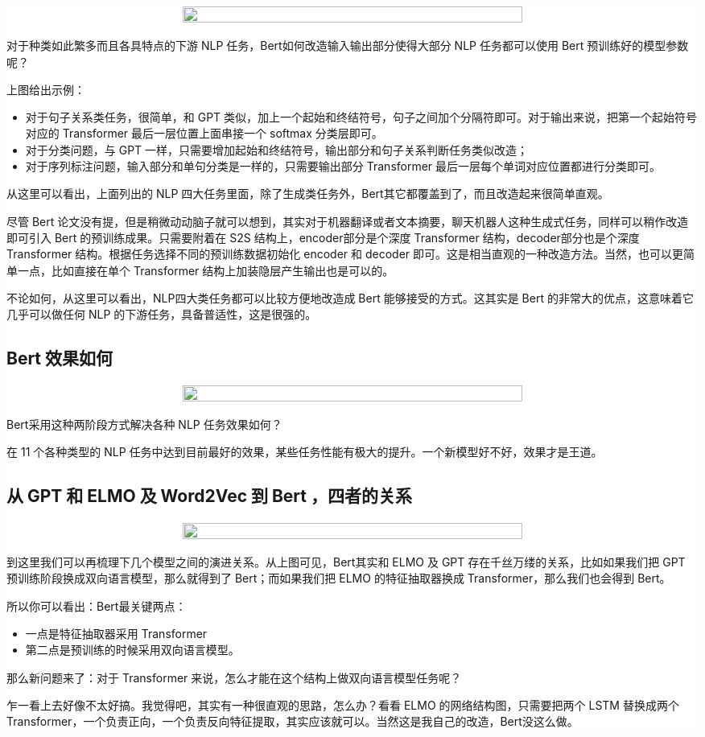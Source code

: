 



<p align="center">
    <img width="70%" height="70%" src="http://images.iterate.site/blog/image/20190927/YcLbfin8qJvr.png?imageslim">
</p>



对于种类如此繁多而且各具特点的下游 NLP 任务，Bert如何改造输入输出部分使得大部分 NLP 任务都可以使用 Bert 预训练好的模型参数呢？

上图给出示例：

- 对于句子关系类任务，很简单，和 GPT 类似，加上一个起始和终结符号，句子之间加个分隔符即可。对于输出来说，把第一个起始符号对应的 Transformer 最后一层位置上面串接一个 softmax 分类层即可。
- 对于分类问题，与 GPT 一样，只需要增加起始和终结符号，输出部分和句子关系判断任务类似改造；
- 对于序列标注问题，输入部分和单句分类是一样的，只需要输出部分 Transformer 最后一层每个单词对应位置都进行分类即可。

从这里可以看出，上面列出的 NLP 四大任务里面，除了生成类任务外，Bert其它都覆盖到了，而且改造起来很简单直观。

尽管 Bert 论文没有提，但是稍微动动脑子就可以想到，其实对于机器翻译或者文本摘要，聊天机器人这种生成式任务，同样可以稍作改造即可引入 Bert 的预训练成果。只需要附着在 S2S 结构上，encoder部分是个深度 Transformer 结构，decoder部分也是个深度 Transformer 结构。根据任务选择不同的预训练数据初始化 encoder 和 decoder 即可。这是相当直观的一种改造方法。当然，也可以更简单一点，比如直接在单个 Transformer 结构上加装隐层产生输出也是可以的。

不论如何，从这里可以看出，NLP四大类任务都可以比较方便地改造成 Bert 能够接受的方式。这其实是 Bert 的非常大的优点，这意味着它几乎可以做任何 NLP 的下游任务，具备普适性，这是很强的。

## Bert 效果如何

<p align="center">
    <img width="70%" height="70%" src="http://images.iterate.site/blog/image/20190927/U9nXnpBnisuY.png?imageslim">
</p>



Bert采用这种两阶段方式解决各种 NLP 任务效果如何？

在 11 个各种类型的 NLP 任务中达到目前最好的效果，某些任务性能有极大的提升。一个新模型好不好，效果才是王道。



## 从 GPT 和 ELMO 及 Word2Vec 到 Bert ，四者的关系

<p align="center">
    <img width="70%" height="70%" src="http://images.iterate.site/blog/image/20190927/yPyTkvvqWr4j.png?imageslim">
</p>

到这里我们可以再梳理下几个模型之间的演进关系。从上图可见，Bert其实和 ELMO 及 GPT 存在千丝万缕的关系，比如如果我们把 GPT 预训练阶段换成双向语言模型，那么就得到了 Bert；而如果我们把 ELMO 的特征抽取器换成 Transformer，那么我们也会得到 Bert。

所以你可以看出：Bert最关键两点：

- 一点是特征抽取器采用 Transformer
- 第二点是预训练的时候采用双向语言模型。

那么新问题来了：对于 Transformer 来说，怎么才能在这个结构上做双向语言模型任务呢？

乍一看上去好像不太好搞。我觉得吧，其实有一种很直观的思路，怎么办？看看 ELMO 的网络结构图，只需要把两个 LSTM 替换成两个 Transformer，一个负责正向，一个负责反向特征提取，其实应该就可以。当然这是我自己的改造，Bert没这么做。
